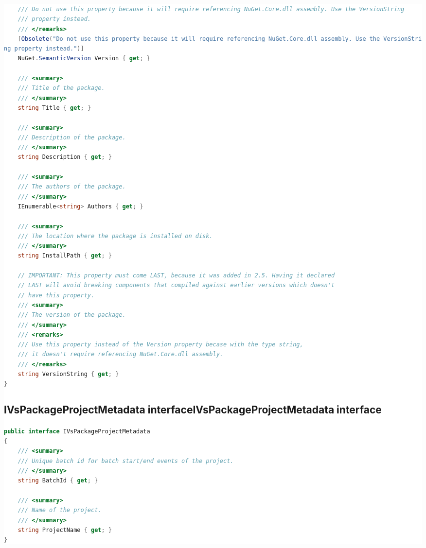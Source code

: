 ```cs
    /// Do not use this property because it will require referencing NuGet.Core.dll assembly. Use the VersionString
    /// property instead.
    /// </remarks>
    [Obsolete("Do not use this property because it will require referencing NuGet.Core.dll assembly. Use the VersionString property instead.")]
    NuGet.SemanticVersion Version { get; }

    /// <summary>
    /// Title of the package.
    /// </summary>
    string Title { get; }

    /// <summary>
    /// Description of the package.
    /// </summary>
    string Description { get; }

    /// <summary>
    /// The authors of the package.
    /// </summary>
    IEnumerable<string> Authors { get; }

    /// <summary>
    /// The location where the package is installed on disk.
    /// </summary>
    string InstallPath { get; }

    // IMPORTANT: This property must come LAST, because it was added in 2.5. Having it declared
    // LAST will avoid breaking components that compiled against earlier versions which doesn't
    // have this property.
    /// <summary>
    /// The version of the package.
    /// </summary>
    /// <remarks>
    /// Use this property instead of the Version property becase with the type string,
    /// it doesn't require referencing NuGet.Core.dll assembly.
    /// </remarks>
    string VersionString { get; }
}
```

## <a name="ivspackageprojectmetadata-interface"></a><span data-ttu-id="107b8-133">IVsPackageProjectMetadata interface</span><span class="sxs-lookup"><span data-stu-id="107b8-133">IVsPackageProjectMetadata interface</span></span>

```cs
public interface IVsPackageProjectMetadata
{
    /// <summary>
    /// Unique batch id for batch start/end events of the project.
    /// </summary>
    string BatchId { get; }

    /// <summary>
    /// Name of the project.
    /// </summary>
    string ProjectName { get; }
}
```
